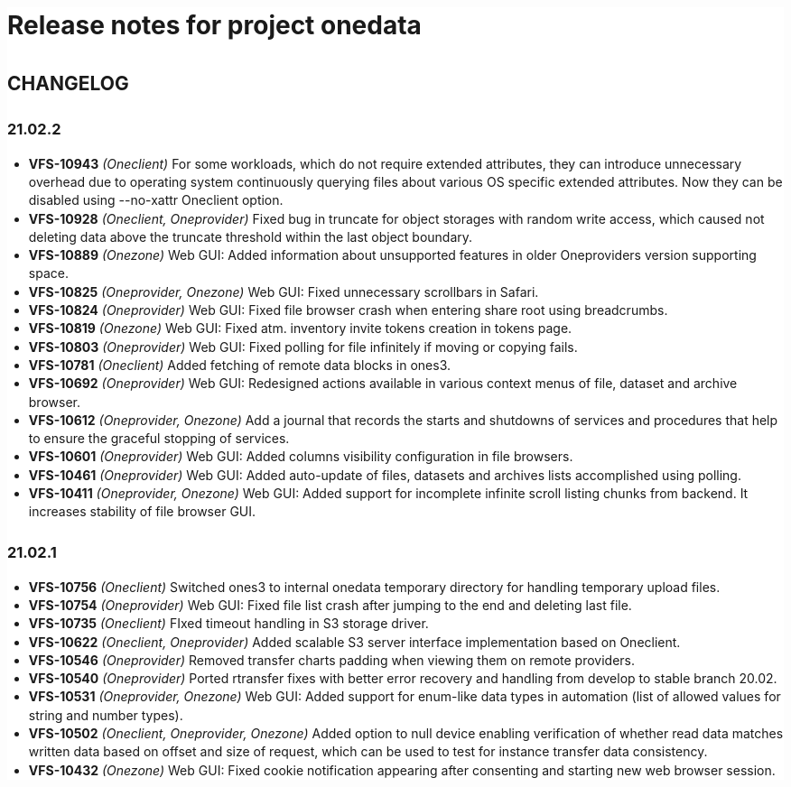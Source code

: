 Release notes for project onedata
=================================

CHANGELOG
---------

### 21.02.2

-   **VFS-10943** *(Oneclient)* For some workloads, which do not require
    extended attributes, they can introduce unnecessary overhead due to
    operating system continuously querying files about various OS
    specific extended attributes. Now they can be disabled using
    --no-xattr Oneclient option.
-   **VFS-10928** *(Oneclient, Oneprovider)* Fixed bug in truncate for
    object storages with random write access, which caused not deleting
    data above the truncate threshold within the last object boundary.
-   **VFS-10889** *(Onezone)* Web GUI: Added information about
    unsupported features in older Oneproviders version supporting space.
-   **VFS-10825** *(Oneprovider, Onezone)* Web GUI: Fixed unnecessary
    scrollbars in Safari.
-   **VFS-10824** *(Oneprovider)* Web GUI: Fixed file browser crash when
    entering share root using breadcrumbs.
-   **VFS-10819** *(Onezone)* Web GUI: Fixed atm. inventory invite
    tokens creation in tokens page.
-   **VFS-10803** *(Oneprovider)* Web GUI: Fixed polling for file
    infinitely if moving or copying fails.
-   **VFS-10781** *(Oneclient)* Added fetching of remote data blocks in
    ones3.
-   **VFS-10692** *(Oneprovider)* Web GUI: Redesigned actions available
    in various context menus of file, dataset and archive browser.
-   **VFS-10612** *(Oneprovider, Onezone)* Add a journal that records
    the starts and shutdowns of services and procedures that help to
    ensure the graceful stopping of services.
-   **VFS-10601** *(Oneprovider)* Web GUI: Added columns visibility
    configuration in file browsers.
-   **VFS-10461** *(Oneprovider)* Web GUI: Added auto-update of files,
    datasets and archives lists accomplished using polling.
-   **VFS-10411** *(Oneprovider, Onezone)* Web GUI: Added support for
    incomplete infinite scroll listing chunks from backend. It increases
    stability of file browser GUI.

### 21.02.1

-   **VFS-10756** *(Oneclient)* Switched ones3 to internal onedata
    temporary directory for handling temporary upload files.
-   **VFS-10754** *(Oneprovider)* Web GUI: Fixed file list crash after
    jumping to the end and deleting last file.
-   **VFS-10735** *(Oneclient)* FIxed timeout handling in S3 storage
    driver.
-   **VFS-10622** *(Oneclient, Oneprovider)* Added scalable S3 server
    interface implementation based on Oneclient.
-   **VFS-10546** *(Oneprovider)* Removed transfer charts padding when
    viewing them on remote providers.
-   **VFS-10540** *(Oneprovider)* Ported rtransfer fixes with better
    error recovery and handling from develop to stable branch 20.02.
-   **VFS-10531** *(Oneprovider, Onezone)* Web GUI: Added support for
    enum-like data types in automation (list of allowed values for
    string and number types).
-   **VFS-10502** *(Oneclient, Oneprovider, Onezone)* Added option to
    null device enabling verification of whether read data matches
    written data based on offset and size of request, which can be used
    to test for instance transfer data consistency.
-   **VFS-10432** *(Onezone)* Web GUI: Fixed cookie notification
    appearing after consenting and starting new web browser session.
